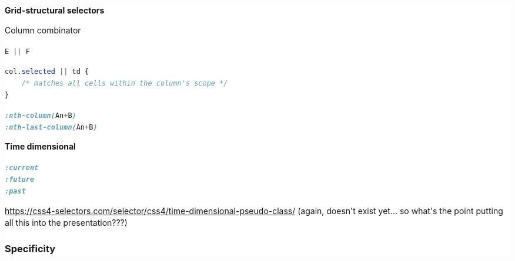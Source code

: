 **Grid-structural selectors**

Column combinator

```css
E || F
```

```css
col.selected || td {
    /* matches all cells within the column's scope */
}
```

```css
:nth-column(An+B)
:nth-last-column(An+B)
```

**Time dimensional**

```css
:current
:future
:past
```

https://css4-selectors.com/selector/css4/time-dimensional-pseudo-class/ (again, doesn't exist yet... so what's the point putting all this into the presentation???)

### Specificity 
